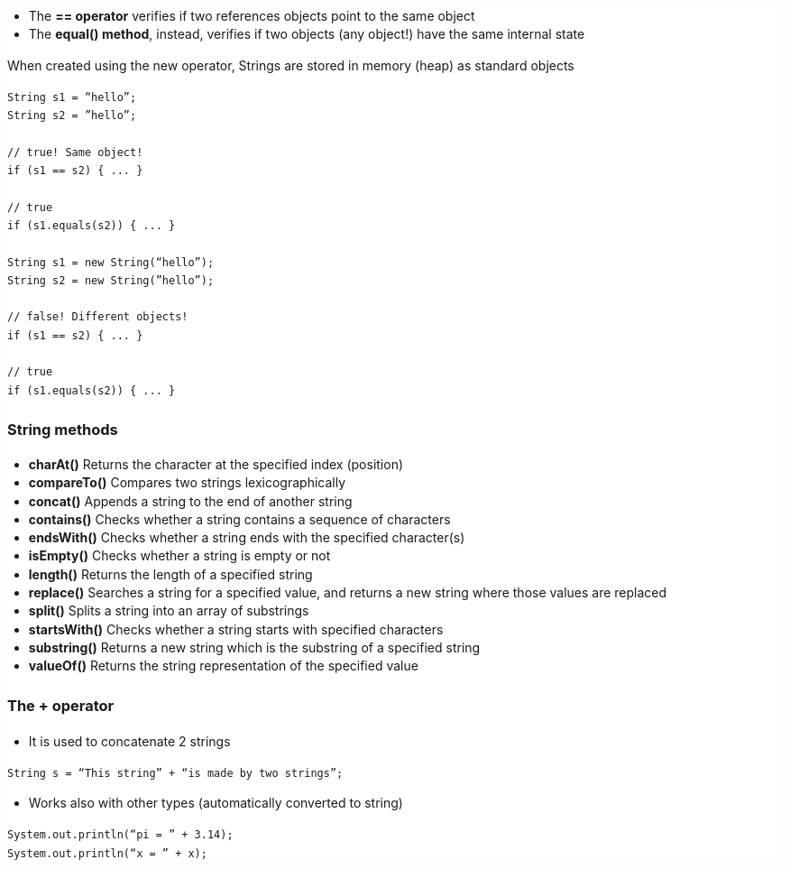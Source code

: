 - The **== operator** verifies if two references objects point to the same object
- The **equal() method**, instead, verifies if two objects (any object!) have the same internal state

When created using the new operator, Strings are stored in memory (heap) as standard objects

```
String s1 = “hello”;
String s2 = ”hello”;

// true! Same object!
if (s1 == s2) { ... }

// true
if (s1.equals(s2)) { ... }

String s1 = new String(“hello”);
String s2 = new String(”hello”);

// false! Different objects!
if (s1 == s2) { ... }

// true
if (s1.equals(s2)) { ... }
```

### String methods

- **charAt()**		Returns the character at the specified index (position)
- **compareTo()**	Compares two strings lexicographically
- **concat()**		Appends a string to the end of another string
- **contains()**	Checks whether a string contains a sequence of characters
- **endsWith()**	Checks whether a string ends with the specified character(s)
- **isEmpty()**		Checks whether a string is empty or not
- **length()**		Returns the length of a specified string
- **replace()**		Searches a string for a specified value, and returns a new string where those values are replaced
- **split()**			Splits a string into an array of substrings
- **startsWith()**	Checks whether a string starts with specified characters
- **substring()**		Returns a new string which is the substring of a specified string
- **valueOf()**		Returns the string representation of the specified value

### The + operator

- It is used to concatenate 2 strings
```
String s = “This string” + “is made by two strings”;
```

- Works also with other types (automatically converted to string)

```
System.out.println(“pi = ” + 3.14);
System.out.println(“x = ” + x);
```
